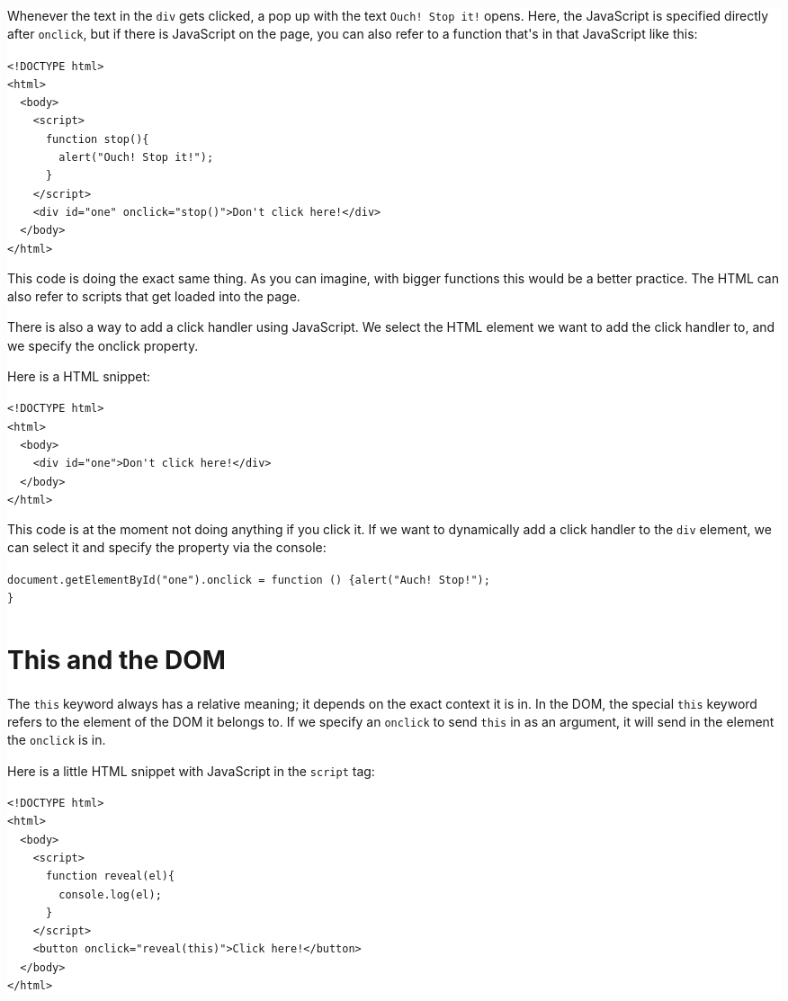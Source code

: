 Whenever the text in the `div` gets clicked, a pop up with the text `Ouch! Stop it!` opens. Here, the JavaScript is specified directly after `onclick`, but if there is JavaScript on the page, you can also refer to a function that's in that JavaScript like this:

```
<!DOCTYPE html>
<html>
  <body>
    <script>
      function stop(){
        alert("Ouch! Stop it!");
      }
    </script>
    <div id="one" onclick="stop()">Don't click here!</div>
  </body>
</html>
```

This code is doing the exact same thing. As you can imagine, with bigger functions this would be a better practice. The HTML can also refer to scripts that get loaded into the page.

There is also a way to add a click handler using JavaScript. We select the HTML element we want to add the click handler to, and we specify the onclick property.

Here is a HTML snippet:

```
<!DOCTYPE html>
<html>
  <body>
    <div id="one">Don't click here!</div>
  </body>
</html>
```

This code is at the moment not doing anything if you click it. If we want to dynamically add a click handler to the `div` element, we can select it and specify the property via the console:

```
document.getElementById("one").onclick = function () {alert("Auch! Stop!"); 
}
```

# This and the DOM

The `this` keyword always has a relative meaning; it depends on the exact context it is in. In the DOM, the special `this` keyword refers to the element of the DOM it belongs to. If we specify an `onclick` to send `this` in as an argument, it will send in the element the `onclick` is in.

Here is a little HTML snippet with JavaScript in the `script` tag:

```
<!DOCTYPE html>
<html>
  <body>
    <script>
      function reveal(el){
        console.log(el);
      }
    </script>
    <button onclick="reveal(this)">Click here!</button>
  </body>
</html>
```
